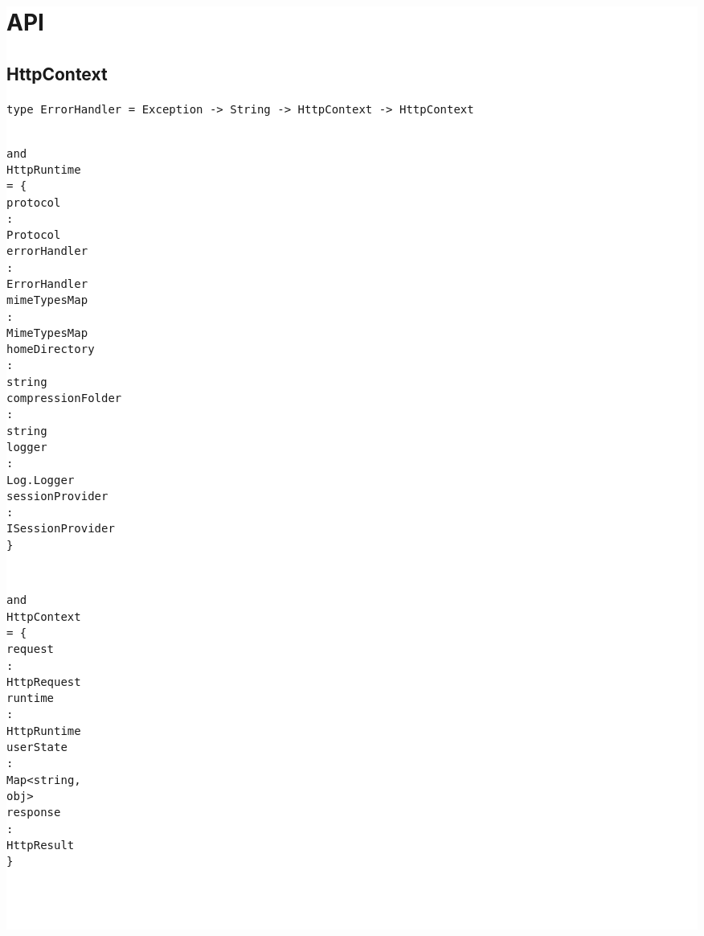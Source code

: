 <h1>API</h1>
<h2>HttpContext</h2>
<pre class="fssnip highlighted"><div lang="fsharp"><span class="k">type</span> <span onmouseout="hideTip(event, 'fs1', 1)" onmouseover="showTip(event, 'fs1', 1)" class="t">ErrorHandler</span> <span class="o">=</span> <span class="i">Exception</span> <span class="k">-&gt;</span> <span onmouseout="hideTip(event, 'fs2', 2)" onmouseover="showTip(event, 'fs2', 2)" class="i">String</span> <span class="k">-&gt;</span> <span onmouseout="hideTip(event, 'fs3', 3)" onmouseover="showTip(event, 'fs3', 3)" class="t">HttpContext</span> <span class="k">-&gt;</span> <span onmouseout="hideTip(event, 'fs3', 4)" onmouseover="showTip(event, 'fs3', 4)" class="t">HttpContext</span>

<span class="k">and</span> <span onmouseout="hideTip(event, 'fs4', 5)" onmouseover="showTip(event, 'fs4', 5)" class="t">HttpRuntime</span> <span class="o">=</span>
  { <span onmouseout="hideTip(event, 'fs5', 6)" onmouseover="showTip(event, 'fs5', 6)" class="i">protocol</span>          <span class="o">:</span> <span onmouseout="hideTip(event, 'fs6', 7)" onmouseover="showTip(event, 'fs6', 7)" class="t">Protocol</span>
    <span onmouseout="hideTip(event, 'fs7', 8)" onmouseover="showTip(event, 'fs7', 8)" class="i">errorHandler</span>      <span class="o">:</span> <span onmouseout="hideTip(event, 'fs1', 9)" onmouseover="showTip(event, 'fs1', 9)" class="t">ErrorHandler</span>
    <span onmouseout="hideTip(event, 'fs8', 10)" onmouseover="showTip(event, 'fs8', 10)" class="i">mimeTypesMap</span>      <span class="o">:</span> <span onmouseout="hideTip(event, 'fs9', 11)" onmouseover="showTip(event, 'fs9', 11)" class="t">MimeTypesMap</span>
    <span onmouseout="hideTip(event, 'fs10', 12)" onmouseover="showTip(event, 'fs10', 12)" class="i">homeDirectory</span>     <span class="o">:</span> <span onmouseout="hideTip(event, 'fs11', 13)" onmouseover="showTip(event, 'fs11', 13)" class="t">string</span>
    <span onmouseout="hideTip(event, 'fs12', 14)" onmouseover="showTip(event, 'fs12', 14)" class="i">compressionFolder</span> <span class="o">:</span> <span onmouseout="hideTip(event, 'fs11', 15)" onmouseover="showTip(event, 'fs11', 15)" class="t">string</span>
    <span onmouseout="hideTip(event, 'fs13', 16)" onmouseover="showTip(event, 'fs13', 16)" class="i">logger</span>            <span class="o">:</span> <span onmouseout="hideTip(event, 'fs14', 17)" onmouseover="showTip(event, 'fs14', 17)" class="i">Log</span><span class="o">.</span><span onmouseout="hideTip(event, 'fs15', 18)" onmouseover="showTip(event, 'fs15', 18)" class="i">Logger</span>
    <span onmouseout="hideTip(event, 'fs16', 19)" onmouseover="showTip(event, 'fs16', 19)" class="i">sessionProvider</span>   <span class="o">:</span> <span onmouseout="hideTip(event, 'fs17', 20)" onmouseover="showTip(event, 'fs17', 20)" class="t">ISessionProvider</span> }

<span class="k">and</span> <span onmouseout="hideTip(event, 'fs3', 21)" onmouseover="showTip(event, 'fs3', 21)" class="t">HttpContext</span> <span class="o">=</span>
  { <span onmouseout="hideTip(event, 'fs18', 22)" onmouseover="showTip(event, 'fs18', 22)" class="i">request</span>   <span class="o">:</span> <span onmouseout="hideTip(event, 'fs19', 23)" onmouseover="showTip(event, 'fs19', 23)" class="t">HttpRequest</span>
    <span onmouseout="hideTip(event, 'fs20', 24)" onmouseover="showTip(event, 'fs20', 24)" class="i">runtime</span>   <span class="o">:</span> <span onmouseout="hideTip(event, 'fs4', 25)" onmouseover="showTip(event, 'fs4', 25)" class="t">HttpRuntime</span>
    <span onmouseout="hideTip(event, 'fs21', 26)" onmouseover="showTip(event, 'fs21', 26)" class="i">userState</span> <span class="o">:</span> <span onmouseout="hideTip(event, 'fs22', 27)" onmouseover="showTip(event, 'fs22', 27)" class="t">Map</span><span class="o">&lt;</span><span onmouseout="hideTip(event, 'fs11', 28)" onmouseover="showTip(event, 'fs11', 28)" class="t">string</span>, <span onmouseout="hideTip(event, 'fs23', 29)" onmouseover="showTip(event, 'fs23', 29)" class="t">obj</span><span class="o">&gt;</span>
    <span onmouseout="hideTip(event, 'fs24', 30)" onmouseover="showTip(event, 'fs24', 30)" class="i">response</span>  <span class="o">:</span> <span onmouseout="hideTip(event, 'fs25', 31)" onmouseover="showTip(event, 'fs25', 31)" class="t">HttpResult</span> }
